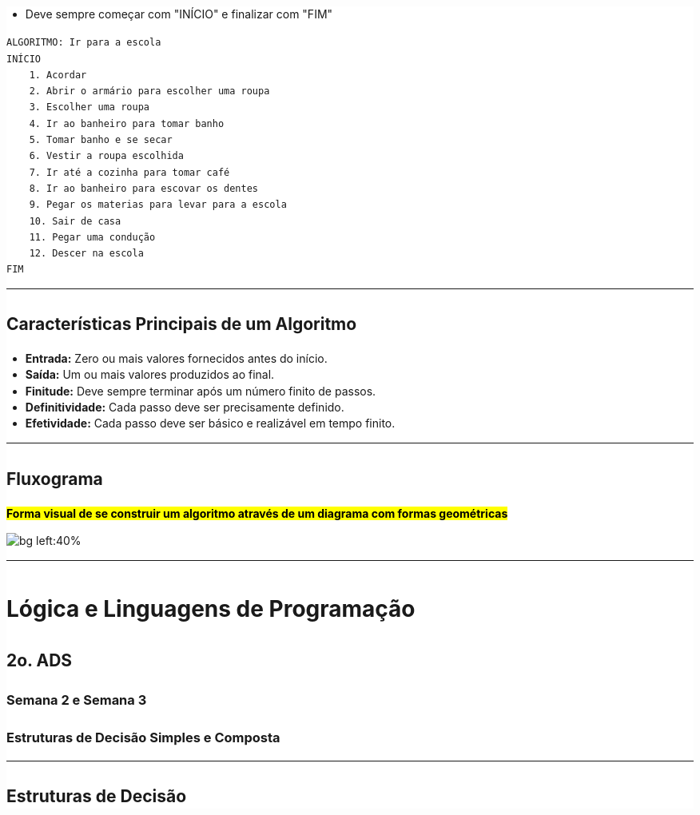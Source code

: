 - Deve sempre começar com "INÍCIO" e finalizar com "FIM"

```
ALGORITMO: Ir para a escola
INÍCIO
    1. Acordar
    2. Abrir o armário para escolher uma roupa
    3. Escolher uma roupa
    4. Ir ao banheiro para tomar banho
    5. Tomar banho e se secar 
    6. Vestir a roupa escolhida
    7. Ir até a cozinha para tomar café
    8. Ir ao banheiro para escovar os dentes
    9. Pegar os materias para levar para a escola
    10. Sair de casa
    11. Pegar uma condução
    12. Descer na escola 
FIM
```

---

## Características Principais de um Algoritmo

- **Entrada:** Zero ou mais valores fornecidos antes do início.
- **Saída:** Um ou mais valores produzidos ao final.
- **Finitude:** Deve sempre terminar após um número finito de passos.
- **Definitividade:** Cada passo deve ser precisamente definido.
- **Efetividade:** Cada passo deve ser básico e realizável em tempo finito.

---

## Fluxograma

<mark>**Forma visual de se construir um algoritmo através de um diagrama com formas geométricas**</mark>

![bg left:40%](https://upload.wikimedia.org/wikipedia/commons/thumb/4/46/LampFlowchart_pt.svg/1200px-LampFlowchart_pt.svg.png)

---

# Lógica e Linguagens de Programação
## 2o. ADS
### Semana 2 e Semana 3

### Estruturas de Decisão Simples e Composta

---

## Estruturas de Decisão
